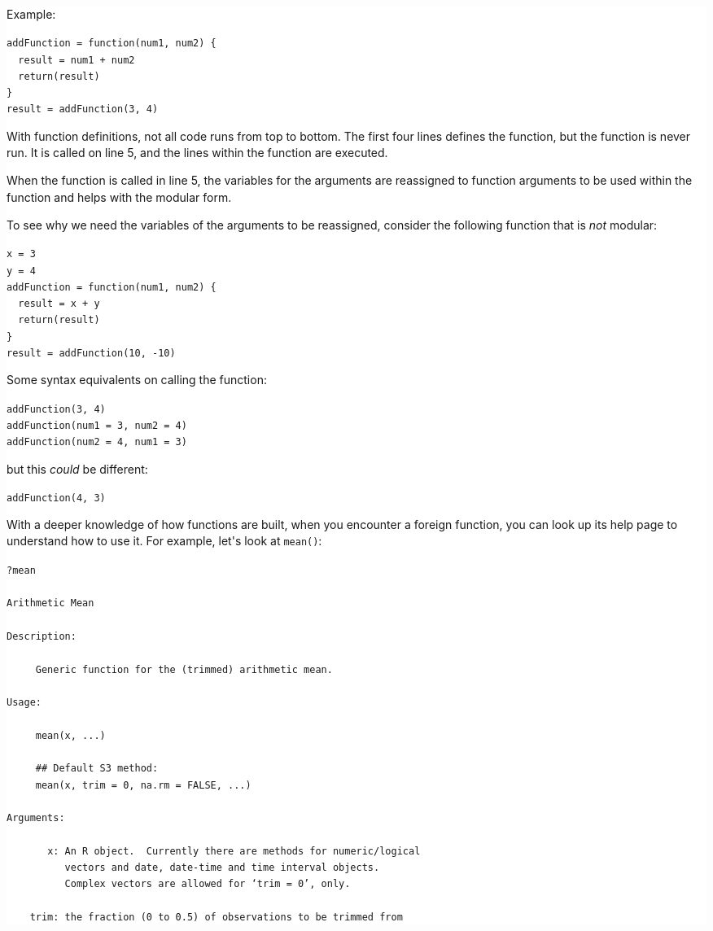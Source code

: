 Example:

```         
addFunction = function(num1, num2) {
  result = num1 + num2 
  return(result)
}
result = addFunction(3, 4)
```

With function definitions, not all code runs from top to bottom. The first four lines defines the function, but the function is never run. It is called on line 5, and the lines within the function are executed.

When the function is called in line 5, the variables for the arguments are reassigned to function arguments to be used within the function and helps with the modular form.

To see why we need the variables of the arguments to be reassigned, consider the following function that is *not* modular:

```         
x = 3
y = 4
addFunction = function(num1, num2) {
  result = x + y 
  return(result)
}
result = addFunction(10, -10)
```

Some syntax equivalents on calling the function:

```         
addFunction(3, 4)
addFunction(num1 = 3, num2 = 4)
addFunction(num2 = 4, num1 = 3)
```

but this *could* be different:

```         
addFunction(4, 3)
```

With a deeper knowledge of how functions are built, when you encounter a foreign function, you can look up its help page to understand how to use it. For example, let's look at `mean()`:

```         
?mean

Arithmetic Mean

Description:

     Generic function for the (trimmed) arithmetic mean.

Usage:

     mean(x, ...)
     
     ## Default S3 method:
     mean(x, trim = 0, na.rm = FALSE, ...)
     
Arguments:

       x: An R object.  Currently there are methods for numeric/logical
          vectors and date, date-time and time interval objects.
          Complex vectors are allowed for ‘trim = 0’, only.

    trim: the fraction (0 to 0.5) of observations to be trimmed from
```